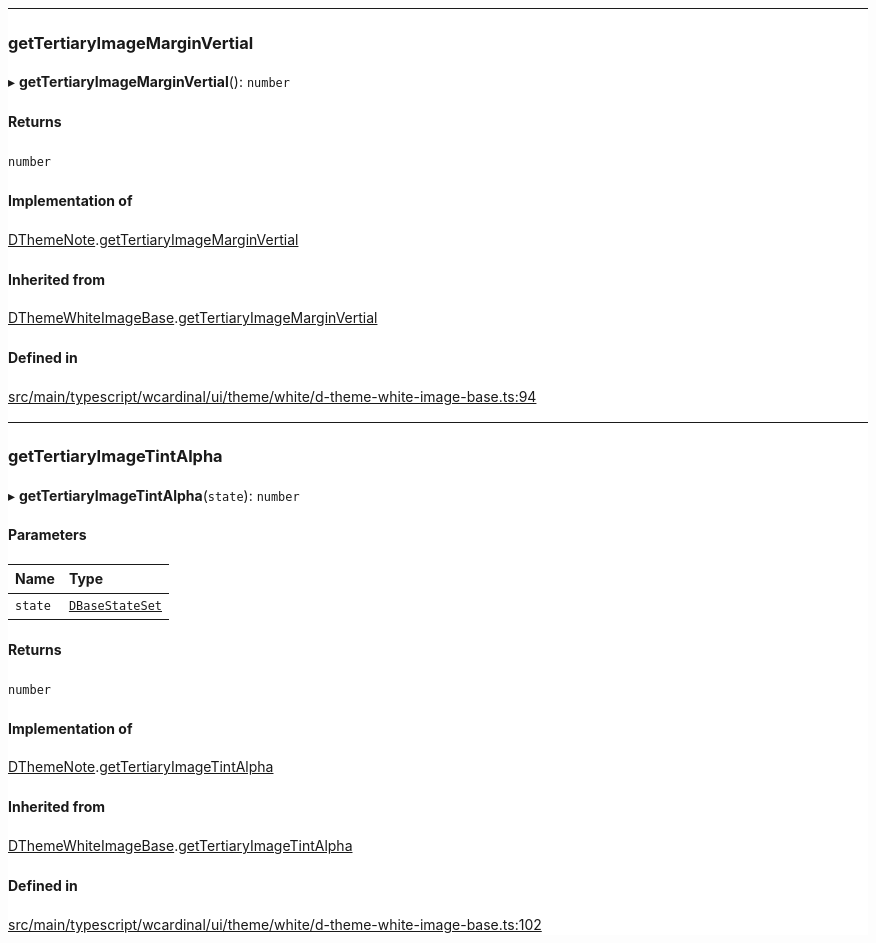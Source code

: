 ___

### getTertiaryImageMarginVertial

▸ **getTertiaryImageMarginVertial**(): `number`

#### Returns

`number`

#### Implementation of

[DThemeNote](../interfaces/DThemeNote.md).[getTertiaryImageMarginVertial](../interfaces/DThemeNote.md#gettertiaryimagemarginvertial)

#### Inherited from

[DThemeWhiteImageBase](DThemeWhiteImageBase.md).[getTertiaryImageMarginVertial](DThemeWhiteImageBase.md#gettertiaryimagemarginvertial)

#### Defined in

[src/main/typescript/wcardinal/ui/theme/white/d-theme-white-image-base.ts:94](https://github.com/winter-cardinal/winter-cardinal-ui/blob/v0.205.1/src/main/typescript/wcardinal/ui/theme/white/d-theme-white-image-base.ts#L94)

___

### getTertiaryImageTintAlpha

▸ **getTertiaryImageTintAlpha**(`state`): `number`

#### Parameters

| Name | Type |
| :------ | :------ |
| `state` | [`DBaseStateSet`](../interfaces/DBaseStateSet.md) |

#### Returns

`number`

#### Implementation of

[DThemeNote](../interfaces/DThemeNote.md).[getTertiaryImageTintAlpha](../interfaces/DThemeNote.md#gettertiaryimagetintalpha)

#### Inherited from

[DThemeWhiteImageBase](DThemeWhiteImageBase.md).[getTertiaryImageTintAlpha](DThemeWhiteImageBase.md#gettertiaryimagetintalpha)

#### Defined in

[src/main/typescript/wcardinal/ui/theme/white/d-theme-white-image-base.ts:102](https://github.com/winter-cardinal/winter-cardinal-ui/blob/v0.205.1/src/main/typescript/wcardinal/ui/theme/white/d-theme-white-image-base.ts#L102)
